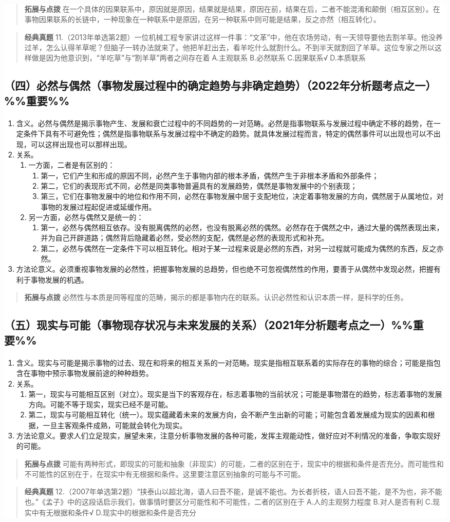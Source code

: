 >**拓展与点拨**
在一个具体的因果联系中，原因就是原因，结果就是结果，原因在前，结果在后，二者不能混淆和颠倒（相互区别）。在事物因果联系的长链中，一种现象在一种联系中是原因，在另一种联系中则可能是结果，反之亦然（相互转化）。

>**经典真题**
11.（2013年单选第2题）一位机械工程专家讲过这样一件事：“文革”中，他在农场劳动，有一天领导要他去割羊草。他没养过羊，怎么认得羊草呢？但脑子一转办法就来了。他把羊赶出去，看羊吃什么就割什么。不到半天就割回了羊草。这位专家之所以这样做是因为他意识到，“羊吃草”与“割羊草”两者之间存在着
A.主观联系
B.必然联系
C.因果联系√
D.本质联系 
## （四）必然与偶然（事物发展过程中的确定趋势与非确定趋势）（2022年分析题考点之一）%%重要%%
1. 含义。必然与偶然是揭示事物产生、发展和衰亡过程中的不同趋势的一对范畴。必然是指事物联系与发展过程中确定不移的趋势，在一定条件下具有不可避免性；偶然是指事物联系与发展过程中不确定的趋势。就具体发展过程而言，特定的偶然事件可以出现也可以不出现，可以这样出现也可以那样出现。
2. 关系。
	1. 一方面，二者是有区别的：
		1. 第一，它们产生和形成的原因不同，必然产生于事物内部的根本矛盾，偶然产生于非根本矛盾和外部条件；
		2. 第二，它们的表现形式不同，必然是同类事物普遍具有的发展趋势，偶然是事物发展中的个别表现；
		3. 第三，它们在事物发展中的地位和作用不同，必然在事物发展中居于支配地位，决定着事物发展的方向，偶然居于从属地位，对事物的发展过程起促进或延缓作用。
	2. 另一方面，必然与偶然又是统一的：
		1. 第一，必然与偶然相互依存。没有脱离偶然的必然，也没有脱离必然的偶然。必然存在于偶然之中，通过大量的偶然表现出来，并为自己开辟道路；偶然背后隐藏着必然，受必然的支配，偶然是必然的表现形式和补充。
		2. 第二，必然与偶然在一定条件下可以相互转化。相对于某一过程来说是必然的东西，对另一过程就可能成为偶然的东西，反之亦然。
3. 方法论意义。必须重视事物发展的必然性，把握事物发展的总趋势，但也绝不可忽视偶然性的作用，要善于从偶然中发现必然，把握有利于事物发展的机遇。

>**拓展与点拨**
必然性与本质是同等程度的范畴，揭示的都是事物内在的联系。认识必然性和认识本质一样，是科学的任务。
## （五）现实与可能（事物现存状况与未来发展的关系）（2021年分析题考点之一）%%重要%%
1. 含义。现实与可能是揭示事物的过去、现在和将来的相互关系的一对范畴。现实是指相互联系着的实际存在的事物的综合；可能是指包含在事物中预示事物发展前途的种种趋势。
2. 关系。
	1. 第一，现实与可能相互区别（对立）。现实是当下的客观存在，标志着事物的当前状况；可能是事物潜在的趋势，标志着事物的发展方向。可能不等于现实，现实已经不是可能。
	2. 第二，现实与可能相互转化（统一）。现实蕴藏着未来的发展方向，会不断产生出新的可能；可能包含着发展成为现实的因素和根据，一旦主客观条件成熟，可能就会转化为现实。
3. 方法论意义。要求人们立足现实，展望未来，注意分析事物发展的各种可能，发挥主观能动性，做好应对不利情况的准备，争取实现好的可能。

>**拓展与点拨** 
可能有两种形式，即现实的可能和抽象（非现实）的可能，二者的区别在于，现实中的根据和条件是否充分。而可能性和不可能性的区别在于，在现实中有无根据和条件。这里要注意区别抽象的可能与不可能。

>**经典真题**
12.（2007年单选第2题）“挟泰山以超北海，语人曰吾不能，是诚不能也。为长者折枝，语人曰吾不能，是不为也，非不能也。”《孟子》中的这段话启示我们，做事情时要区分可能性和不可能性，二者的区别在于
A.人的主观努力程度
B.对人是否有利
C.现实中有无根据和条件√
D.现实中的根据和条件是否充分